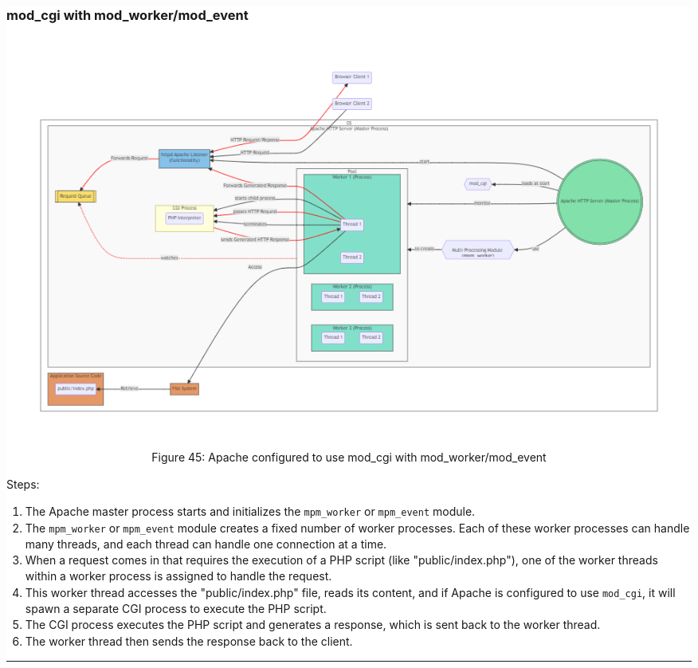 
### mod_cgi with mod_worker/mod_event

<figure>
  <img src="img_12.png" alt="Apache configured to use mod_cgi with mod_worker/mod_event">
  <figcaption style="text-align: center;">Figure 45: Apache configured to use mod_cgi with mod_worker/mod_event</figcaption>
</figure>

Steps:

1. The Apache master process starts and initializes the `mpm_worker` or `mpm_event` module.
2. The `mpm_worker` or `mpm_event` module creates a fixed number of worker processes. Each of these worker processes can handle many threads, and each thread can handle one connection at a time.
3. When a request comes in that requires the execution of a PHP script (like "public/index.php"), one of the worker threads within a worker process is assigned to handle the request.
4. This worker thread accesses the "public/index.php" file, reads its content, and if Apache is configured to use `mod_cgi`, it will spawn a separate CGI process to execute the PHP script.
5. The CGI process executes the PHP script and generates a response, which is sent back to the worker thread.
6. The worker thread then sends the response back to the client.

---
